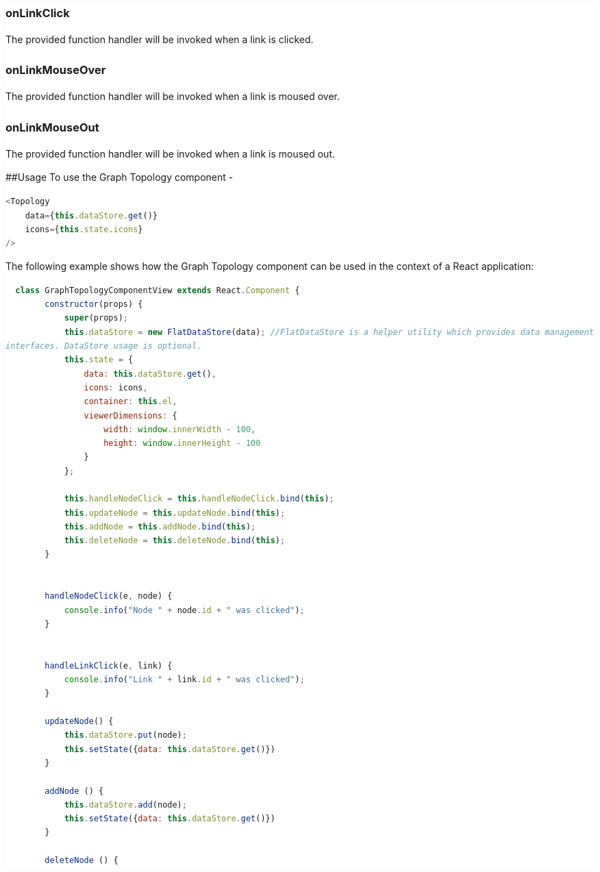 ### onLinkClick
The provided function handler will be invoked when a link is clicked.

### onLinkMouseOver
The provided function handler will be invoked when a link is moused over.

### onLinkMouseOut
The provided function handler will be invoked when a link is moused out. 

##Usage
To use the Graph Topology component -

```javascript
<Topology
    data={this.dataStore.get()}
    icons={this.state.icons}       
/>
```

The following example shows how the Graph Topology component can be used in the context of a React application:

```javascript
  class GraphTopologyComponentView extends React.Component {
        constructor(props) {
            super(props);
            this.dataStore = new FlatDataStore(data); //FlatDataStore is a helper utility which provides data management interfaces. DataStore usage is optional.
            this.state = {
                data: this.dataStore.get(),
                icons: icons,
                container: this.el,
                viewerDimensions: {
                    width: window.innerWidth - 100,
                    height: window.innerHeight - 100
                }                   
            };
                
            this.handleNodeClick = this.handleNodeClick.bind(this);               
            this.updateNode = this.updateNode.bind(this);                
            this.addNode = this.addNode.bind(this);
            this.deleteNode = this.deleteNode.bind(this);
        }
          

        handleNodeClick(e, node) {
            console.info("Node " + node.id + " was clicked");               
        }
        

        handleLinkClick(e, link) {
            console.info("Link " + link.id + " was clicked");               
        }
          
        updateNode() {                
            this.dataStore.put(node);
            this.setState({data: this.dataStore.get()})
        }
            
        addNode () {                
            this.dataStore.add(node);
            this.setState({data: this.dataStore.get()})
        }

        deleteNode () {                
```